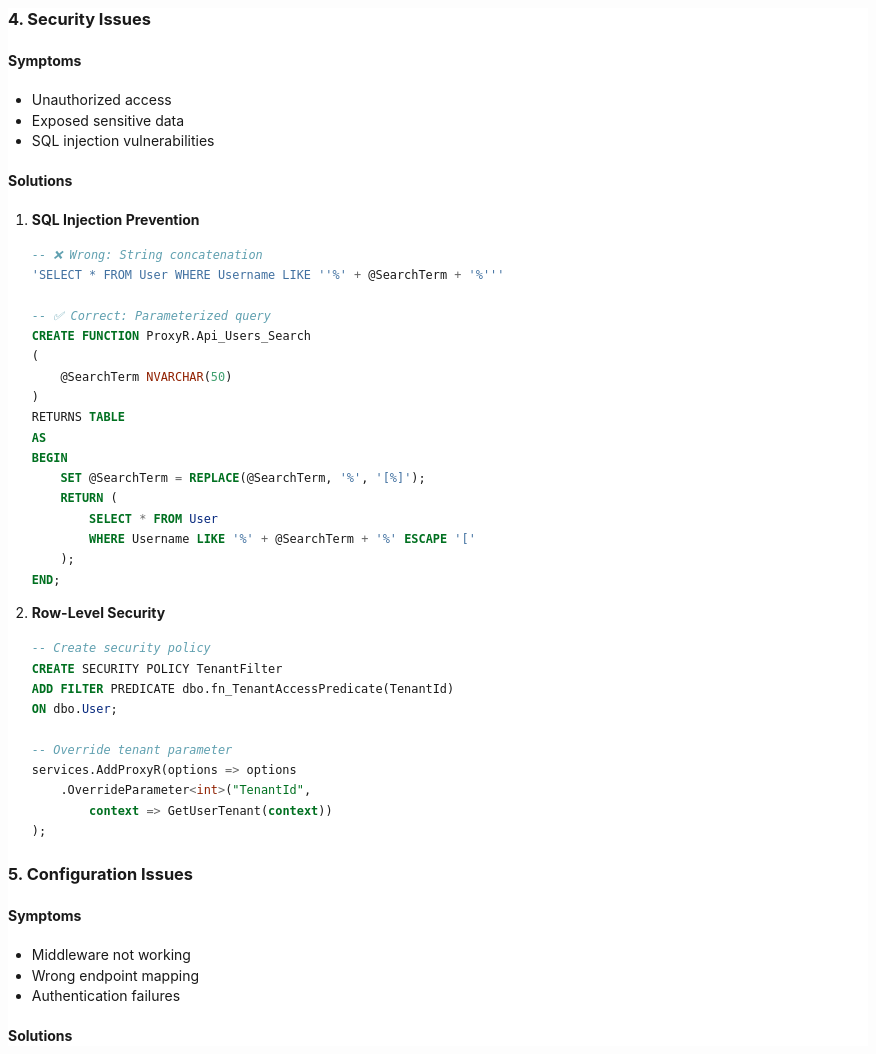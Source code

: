 ### 4. Security Issues

#### Symptoms
- Unauthorized access
- Exposed sensitive data
- SQL injection vulnerabilities

#### Solutions

1. **SQL Injection Prevention**
   ```sql
   -- ❌ Wrong: String concatenation
   'SELECT * FROM User WHERE Username LIKE ''%' + @SearchTerm + '%'''

   -- ✅ Correct: Parameterized query
   CREATE FUNCTION ProxyR.Api_Users_Search
   (
       @SearchTerm NVARCHAR(50)
   )
   RETURNS TABLE
   AS
   BEGIN
       SET @SearchTerm = REPLACE(@SearchTerm, '%', '[%]');
       RETURN (
           SELECT * FROM User
           WHERE Username LIKE '%' + @SearchTerm + '%' ESCAPE '['
       );
   END;
   ```

2. **Row-Level Security**
   ```sql
   -- Create security policy
   CREATE SECURITY POLICY TenantFilter
   ADD FILTER PREDICATE dbo.fn_TenantAccessPredicate(TenantId)
   ON dbo.User;

   -- Override tenant parameter
   services.AddProxyR(options => options
       .OverrideParameter<int>("TenantId",
           context => GetUserTenant(context))
   );
   ```

### 5. Configuration Issues

#### Symptoms
- Middleware not working
- Wrong endpoint mapping
- Authentication failures

#### Solutions
